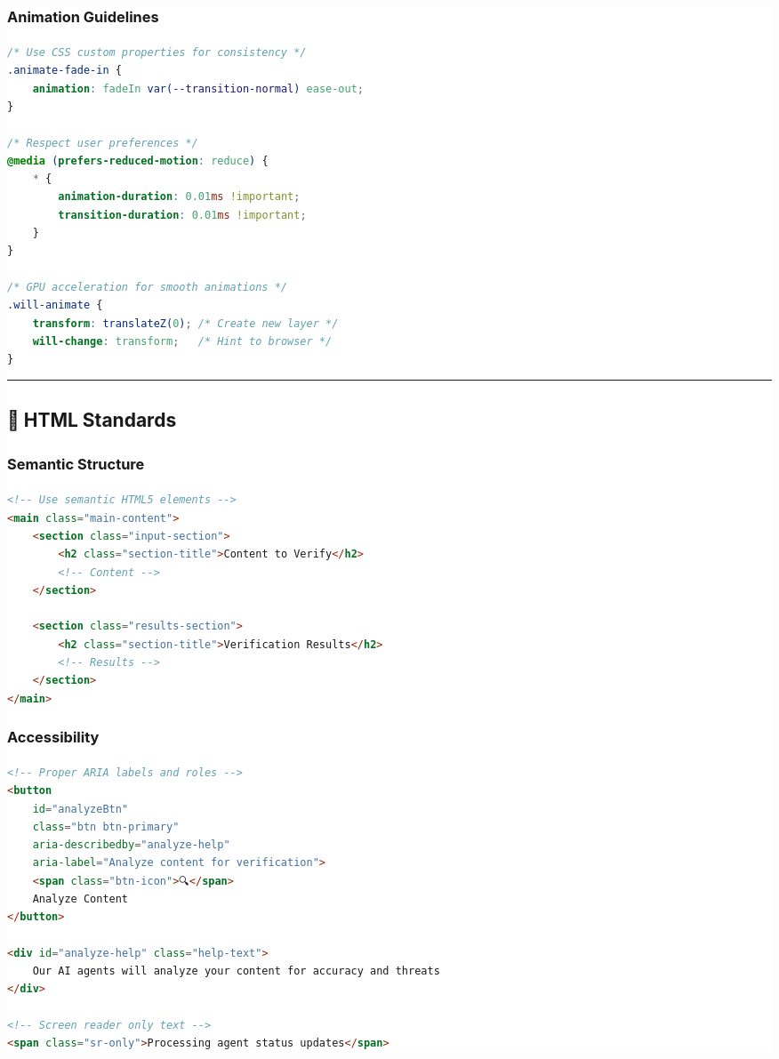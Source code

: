 ### Animation Guidelines
```css
/* Use CSS custom properties for consistency */
.animate-fade-in {
    animation: fadeIn var(--transition-normal) ease-out;
}

/* Respect user preferences */
@media (prefers-reduced-motion: reduce) {
    * {
        animation-duration: 0.01ms !important;
        transition-duration: 0.01ms !important;
    }
}

/* GPU acceleration for smooth animations */
.will-animate {
    transform: translateZ(0); /* Create new layer */
    will-change: transform;   /* Hint to browser */
}
```

---

## 📄 HTML Standards

### Semantic Structure
```html
<!-- Use semantic HTML5 elements -->
<main class="main-content">
    <section class="input-section">
        <h2 class="section-title">Content to Verify</h2>
        <!-- Content -->
    </section>
    
    <section class="results-section">
        <h2 class="section-title">Verification Results</h2>
        <!-- Results -->
    </section>
</main>
```

### Accessibility
```html
<!-- Proper ARIA labels and roles -->
<button 
    id="analyzeBtn" 
    class="btn btn-primary"
    aria-describedby="analyze-help"
    aria-label="Analyze content for verification">
    <span class="btn-icon">🔍</span>
    Analyze Content
</button>

<div id="analyze-help" class="help-text">
    Our AI agents will analyze your content for accuracy and threats
</div>

<!-- Screen reader only text -->
<span class="sr-only">Processing agent status updates</span>
```
